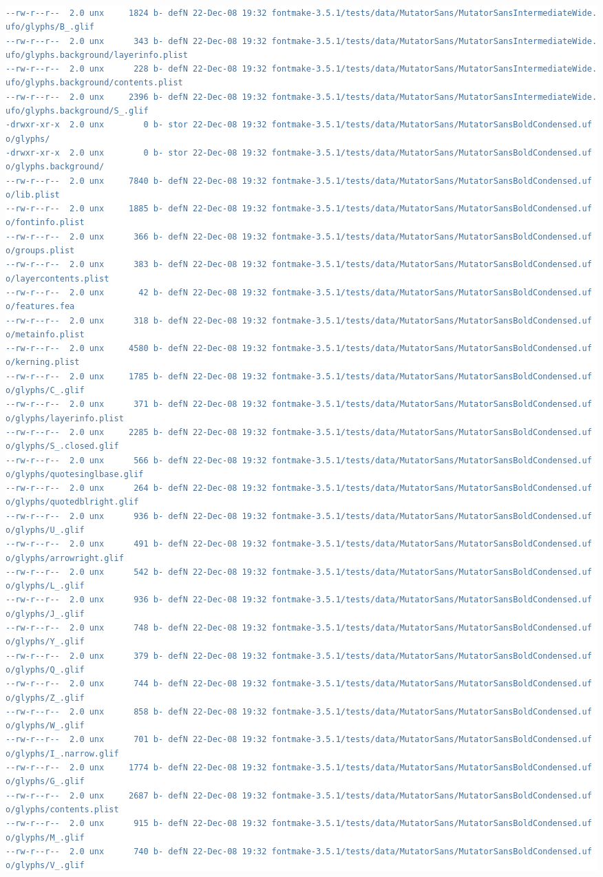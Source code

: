 ```diff
--rw-r--r--  2.0 unx     1824 b- defN 22-Dec-08 19:32 fontmake-3.5.1/tests/data/MutatorSans/MutatorSansIntermediateWide.ufo/glyphs/B_.glif
--rw-r--r--  2.0 unx      343 b- defN 22-Dec-08 19:32 fontmake-3.5.1/tests/data/MutatorSans/MutatorSansIntermediateWide.ufo/glyphs.background/layerinfo.plist
--rw-r--r--  2.0 unx      228 b- defN 22-Dec-08 19:32 fontmake-3.5.1/tests/data/MutatorSans/MutatorSansIntermediateWide.ufo/glyphs.background/contents.plist
--rw-r--r--  2.0 unx     2396 b- defN 22-Dec-08 19:32 fontmake-3.5.1/tests/data/MutatorSans/MutatorSansIntermediateWide.ufo/glyphs.background/S_.glif
-drwxr-xr-x  2.0 unx        0 b- stor 22-Dec-08 19:32 fontmake-3.5.1/tests/data/MutatorSans/MutatorSansBoldCondensed.ufo/glyphs/
-drwxr-xr-x  2.0 unx        0 b- stor 22-Dec-08 19:32 fontmake-3.5.1/tests/data/MutatorSans/MutatorSansBoldCondensed.ufo/glyphs.background/
--rw-r--r--  2.0 unx     7840 b- defN 22-Dec-08 19:32 fontmake-3.5.1/tests/data/MutatorSans/MutatorSansBoldCondensed.ufo/lib.plist
--rw-r--r--  2.0 unx     1885 b- defN 22-Dec-08 19:32 fontmake-3.5.1/tests/data/MutatorSans/MutatorSansBoldCondensed.ufo/fontinfo.plist
--rw-r--r--  2.0 unx      366 b- defN 22-Dec-08 19:32 fontmake-3.5.1/tests/data/MutatorSans/MutatorSansBoldCondensed.ufo/groups.plist
--rw-r--r--  2.0 unx      383 b- defN 22-Dec-08 19:32 fontmake-3.5.1/tests/data/MutatorSans/MutatorSansBoldCondensed.ufo/layercontents.plist
--rw-r--r--  2.0 unx       42 b- defN 22-Dec-08 19:32 fontmake-3.5.1/tests/data/MutatorSans/MutatorSansBoldCondensed.ufo/features.fea
--rw-r--r--  2.0 unx      318 b- defN 22-Dec-08 19:32 fontmake-3.5.1/tests/data/MutatorSans/MutatorSansBoldCondensed.ufo/metainfo.plist
--rw-r--r--  2.0 unx     4580 b- defN 22-Dec-08 19:32 fontmake-3.5.1/tests/data/MutatorSans/MutatorSansBoldCondensed.ufo/kerning.plist
--rw-r--r--  2.0 unx     1785 b- defN 22-Dec-08 19:32 fontmake-3.5.1/tests/data/MutatorSans/MutatorSansBoldCondensed.ufo/glyphs/C_.glif
--rw-r--r--  2.0 unx      371 b- defN 22-Dec-08 19:32 fontmake-3.5.1/tests/data/MutatorSans/MutatorSansBoldCondensed.ufo/glyphs/layerinfo.plist
--rw-r--r--  2.0 unx     2285 b- defN 22-Dec-08 19:32 fontmake-3.5.1/tests/data/MutatorSans/MutatorSansBoldCondensed.ufo/glyphs/S_.closed.glif
--rw-r--r--  2.0 unx      566 b- defN 22-Dec-08 19:32 fontmake-3.5.1/tests/data/MutatorSans/MutatorSansBoldCondensed.ufo/glyphs/quotesinglbase.glif
--rw-r--r--  2.0 unx      264 b- defN 22-Dec-08 19:32 fontmake-3.5.1/tests/data/MutatorSans/MutatorSansBoldCondensed.ufo/glyphs/quotedblright.glif
--rw-r--r--  2.0 unx      936 b- defN 22-Dec-08 19:32 fontmake-3.5.1/tests/data/MutatorSans/MutatorSansBoldCondensed.ufo/glyphs/U_.glif
--rw-r--r--  2.0 unx      491 b- defN 22-Dec-08 19:32 fontmake-3.5.1/tests/data/MutatorSans/MutatorSansBoldCondensed.ufo/glyphs/arrowright.glif
--rw-r--r--  2.0 unx      542 b- defN 22-Dec-08 19:32 fontmake-3.5.1/tests/data/MutatorSans/MutatorSansBoldCondensed.ufo/glyphs/L_.glif
--rw-r--r--  2.0 unx      936 b- defN 22-Dec-08 19:32 fontmake-3.5.1/tests/data/MutatorSans/MutatorSansBoldCondensed.ufo/glyphs/J_.glif
--rw-r--r--  2.0 unx      748 b- defN 22-Dec-08 19:32 fontmake-3.5.1/tests/data/MutatorSans/MutatorSansBoldCondensed.ufo/glyphs/Y_.glif
--rw-r--r--  2.0 unx      379 b- defN 22-Dec-08 19:32 fontmake-3.5.1/tests/data/MutatorSans/MutatorSansBoldCondensed.ufo/glyphs/Q_.glif
--rw-r--r--  2.0 unx      744 b- defN 22-Dec-08 19:32 fontmake-3.5.1/tests/data/MutatorSans/MutatorSansBoldCondensed.ufo/glyphs/Z_.glif
--rw-r--r--  2.0 unx      858 b- defN 22-Dec-08 19:32 fontmake-3.5.1/tests/data/MutatorSans/MutatorSansBoldCondensed.ufo/glyphs/W_.glif
--rw-r--r--  2.0 unx      701 b- defN 22-Dec-08 19:32 fontmake-3.5.1/tests/data/MutatorSans/MutatorSansBoldCondensed.ufo/glyphs/I_.narrow.glif
--rw-r--r--  2.0 unx     1774 b- defN 22-Dec-08 19:32 fontmake-3.5.1/tests/data/MutatorSans/MutatorSansBoldCondensed.ufo/glyphs/G_.glif
--rw-r--r--  2.0 unx     2687 b- defN 22-Dec-08 19:32 fontmake-3.5.1/tests/data/MutatorSans/MutatorSansBoldCondensed.ufo/glyphs/contents.plist
--rw-r--r--  2.0 unx      915 b- defN 22-Dec-08 19:32 fontmake-3.5.1/tests/data/MutatorSans/MutatorSansBoldCondensed.ufo/glyphs/M_.glif
--rw-r--r--  2.0 unx      740 b- defN 22-Dec-08 19:32 fontmake-3.5.1/tests/data/MutatorSans/MutatorSansBoldCondensed.ufo/glyphs/V_.glif
```